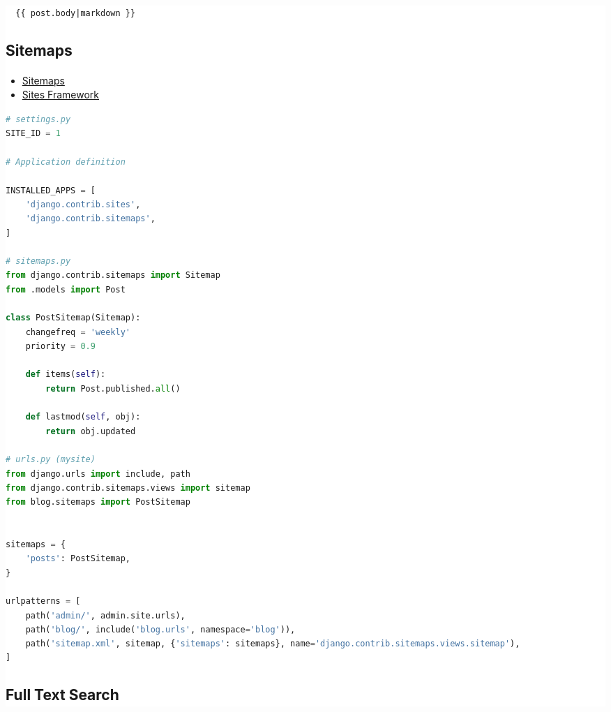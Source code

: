 ```html
  {{ post.body|markdown }}
```

## Sitemaps

- [Sitemaps](https://docs.djangoproject.com/en/5.0/ref/contrib/sitemaps/)
- [Sites Framework](https://docs.djangoproject.com/en/5.0/ref/contrib/sites/)

```python
# settings.py
SITE_ID = 1

# Application definition

INSTALLED_APPS = [
    'django.contrib.sites',
    'django.contrib.sitemaps',
]

# sitemaps.py
from django.contrib.sitemaps import Sitemap
from .models import Post

class PostSitemap(Sitemap):
    changefreq = 'weekly'
    priority = 0.9
    
    def items(self):
        return Post.published.all()
    
    def lastmod(self, obj):
        return obj.updated

# urls.py (mysite)
from django.urls import include, path
from django.contrib.sitemaps.views import sitemap
from blog.sitemaps import PostSitemap


sitemaps = {
    'posts': PostSitemap,
}

urlpatterns = [
    path('admin/', admin.site.urls),
    path('blog/', include('blog.urls', namespace='blog')),
    path('sitemap.xml', sitemap, {'sitemaps': sitemaps}, name='django.contrib.sitemaps.views.sitemap'),
]
```

## Full Text Search
